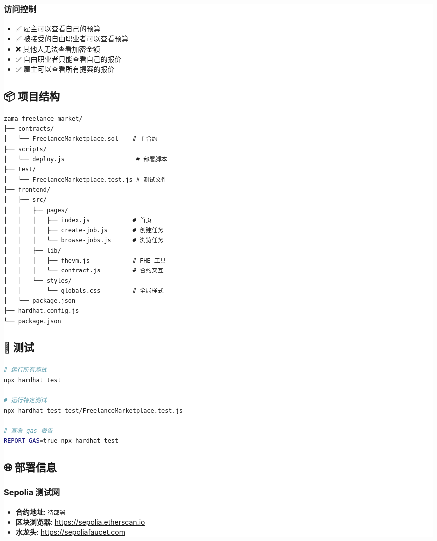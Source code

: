### 访问控制
- ✅ 雇主可以查看自己的预算
- ✅ 被接受的自由职业者可以查看预算
- ❌ 其他人无法查看加密金额
- ✅ 自由职业者只能查看自己的报价
- ✅ 雇主可以查看所有提案的报价

## 📦 项目结构

```
zama-freelance-market/
├── contracts/
│   └── FreelanceMarketplace.sol    # 主合约
├── scripts/
│   └── deploy.js                    # 部署脚本
├── test/
│   └── FreelanceMarketplace.test.js # 测试文件
├── frontend/
│   ├── src/
│   │   ├── pages/
│   │   │   ├── index.js            # 首页
│   │   │   ├── create-job.js       # 创建任务
│   │   │   └── browse-jobs.js      # 浏览任务
│   │   ├── lib/
│   │   │   ├── fhevm.js            # FHE 工具
│   │   │   └── contract.js         # 合约交互
│   │   └── styles/
│   │       └── globals.css         # 全局样式
│   └── package.json
├── hardhat.config.js
└── package.json
```

## 🧪 测试

```bash
# 运行所有测试
npx hardhat test

# 运行特定测试
npx hardhat test test/FreelanceMarketplace.test.js

# 查看 gas 报告
REPORT_GAS=true npx hardhat test
```

## 🌐 部署信息

### Sepolia 测试网
- **合约地址**: `待部署`
- **区块浏览器**: https://sepolia.etherscan.io
- **水龙头**: https://sepoliafaucet.com
